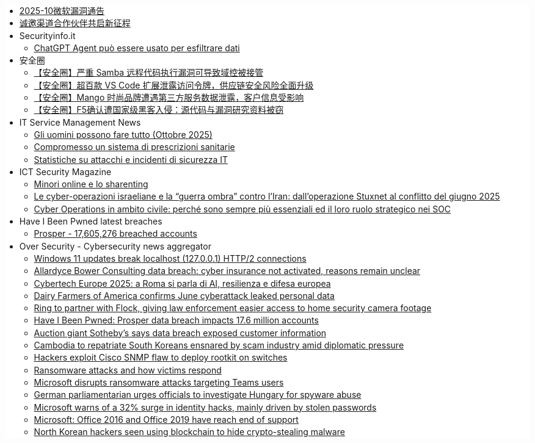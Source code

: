   - [2025-10微软漏洞通告](https://mp.weixin.qq.com/s?__biz=MzI3NjYzMDM1Mg==&mid=2247526961&idx=1&sn=e833f275ba9f887905c41f7879bffa14)
  - [诚邀渠道合作伙伴共启新征程](https://mp.weixin.qq.com/s?__biz=MzI3NjYzMDM1Mg==&mid=2247526961&idx=2&sn=f925fd3e27f9f323a625fee10d42d1cb)
- Securityinfo.it
  - [ChatGPT Agent può essere usato per esfiltrare dati](https://www.securityinfo.it/2025/10/16/chatgpt-agent-puo-essere-usato-per-esfiltrare-dati/?utm_source=rss&utm_medium=rss&utm_campaign=chatgpt-agent-puo-essere-usato-per-esfiltrare-dati)
- 安全圈
  - [【安全圈】严重 Samba 远程代码执行漏洞可导致域控被接管](https://mp.weixin.qq.com/s?__biz=MzIzMzE4NDU1OQ==&mid=2652072243&idx=1&sn=5a34cfdf31bc8b89850efd4cfa6550fa)
  - [【安全圈】超百款 VS Code 扩展泄露访问令牌，供应链安全风险全面升级](https://mp.weixin.qq.com/s?__biz=MzIzMzE4NDU1OQ==&mid=2652072243&idx=2&sn=5d94e49c4fbebf729be69102af76231a)
  - [【安全圈】Mango 时尚品牌遭遇第三方服务数据泄露，客户信息受影响](https://mp.weixin.qq.com/s?__biz=MzIzMzE4NDU1OQ==&mid=2652072243&idx=3&sn=b1e3af25376eeb0fb62f03fb4227c0fd)
  - [【安全圈】F5确认遭国家级黑客入侵：源代码与漏洞研究资料被窃](https://mp.weixin.qq.com/s?__biz=MzIzMzE4NDU1OQ==&mid=2652072243&idx=4&sn=81346e00e30be3f62ffaf1647feb94fe)
- IT Service Management News
  - [Gli uomini possono fare tutto (Ottobre 2025)](http://blog.cesaregallotti.it/2025/10/gli-uomini-possono-fare-tutto-ottobre.html)
  - [Compromesso un sistema di prescrizioni sanitarie](http://blog.cesaregallotti.it/2025/10/compromesso-un-sistema-di-prescrizioni.html)
  - [Statistiche su attacchi e incidenti di sicurezza IT](http://blog.cesaregallotti.it/2025/10/statistiche-su-attacchi-e-incidenti-di.html)
- ICT Security Magazine
  - [Minori online e lo sharenting](https://www.ictsecuritymagazine.com/articoli/minori-sharenting/)
  - [Le cyber-operazioni israeliane e la “guerra ombra” contro l’Iran: dall’operazione Stuxnet al conflitto del giugno 2025](https://www.ictsecuritymagazine.com/articoli/cyber-operazioni-israeliane/)
  - [Cyber Operations in ambito civile: perché sono sempre più essenziali ed il loro ruolo strategico nei SOC](https://www.ictsecuritymagazine.com/notizie/cyber-operations/)
- Have I Been Pwned latest breaches
  - [Prosper - 17,605,276 breached accounts](https://haveibeenpwned.com/Breach/Prosper)
- Over Security - Cybersecurity news aggregator
  - [Windows 11 updates break localhost (127.0.0.1) HTTP/2 connections](https://www.bleepingcomputer.com/news/microsoft/windows-11-updates-break-localhost-127001-http-2-connections/)
  - [Allardyce Bower Consulting data breach: cyber insurance not activated, reasons remain unclear](https://www.suspectfile.com/allardyce-bower-consulting-data-breach-cyber-insurance-not-activated-reasons-remain-unclear/)
  - [Cybertech Europe 2025: a Roma si parla di AI, resilienza e difesa europea](https://www.cybersecurity360.it/news/cybertech-europe-2025-a-roma-si-parla-di-ai-resilienza-e-difesa-europea/)
  - [Dairy Farmers of America confirms June cyberattack leaked personal data](https://therecord.media/dairy-farm-leaked-info-ransomware)
  - [Ring to partner with Flock, giving law enforcement easier access to home security camera footage](https://therecord.media/ring-partner-flock-law-enforcement-video)
  - [Have I Been Pwned: Prosper data breach impacts 17.6 million accounts](https://www.bleepingcomputer.com/news/security/have-i-been-pwned-warns-of-prosper-data-breach-impacting-176-million-accounts/)
  - [Auction giant Sotheby’s says data breach exposed customer information](https://www.bleepingcomputer.com/news/security/auction-giant-sothebys-says-data-breach-exposed-customer-information/)
  - [Cambodia to repatriate South Koreans ensnared by scam industry amid diplomatic pressure](https://therecord.media/cambodia-repatriating-south-koreans-scam-compounds)
  - [Hackers exploit Cisco SNMP flaw to deploy rootkit on switches](https://www.bleepingcomputer.com/news/security/hackers-exploit-cisco-snmp-flaw-to-deploy-rootkit-on-switches/)
  - [Ransomware attacks and how victims respond](https://blog.talosintelligence.com/ransomware-attacks-and-how-victims-respond/)
  - [Microsoft disrupts ransomware attacks targeting Teams users](https://www.bleepingcomputer.com/news/microsoft/microsoft-disrupts-ransomware-attacks-targeting-teams-users/)
  - [German parliamentarian urges officials to investigate Hungary for spyware abuse](https://therecord.media/german-parliament-hungary-spyware)
  - [Microsoft warns of a 32% surge in identity hacks, mainly driven by stolen passwords](https://therecord.media/microsoft-warns-of-surge-identity-hacks-passwords)
  - [Microsoft: Office 2016 and Office 2019 have reach end of support](https://www.bleepingcomputer.com/news/microsoft/microsoft-office-2016-and-office-2019-have-reach-end-of-support/)
  - [North Korean hackers seen using blockchain to hide crypto-stealing malware](https://therecord.media/north-korean-hackers-using-blockchain-hiding-malware)